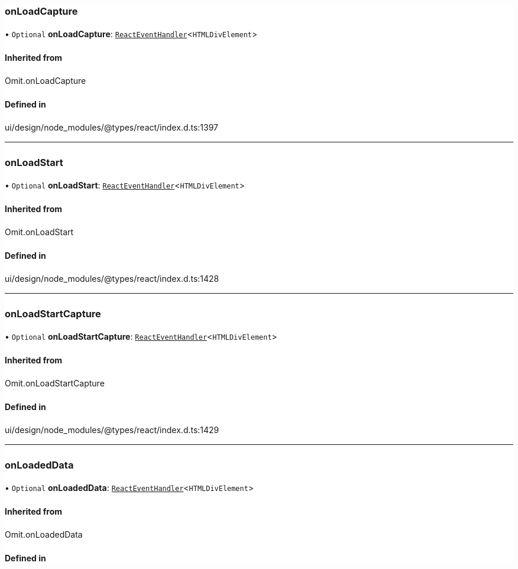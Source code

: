 ### onLoadCapture

• `Optional` **onLoadCapture**: [`ReactEventHandler`](../modules/akashaproject_design_system._internal_.md#reacteventhandler)<`HTMLDivElement`\>

#### Inherited from

Omit.onLoadCapture

#### Defined in

ui/design/node_modules/@types/react/index.d.ts:1397

___

### onLoadStart

• `Optional` **onLoadStart**: [`ReactEventHandler`](../modules/akashaproject_design_system._internal_.md#reacteventhandler)<`HTMLDivElement`\>

#### Inherited from

Omit.onLoadStart

#### Defined in

ui/design/node_modules/@types/react/index.d.ts:1428

___

### onLoadStartCapture

• `Optional` **onLoadStartCapture**: [`ReactEventHandler`](../modules/akashaproject_design_system._internal_.md#reacteventhandler)<`HTMLDivElement`\>

#### Inherited from

Omit.onLoadStartCapture

#### Defined in

ui/design/node_modules/@types/react/index.d.ts:1429

___

### onLoadedData

• `Optional` **onLoadedData**: [`ReactEventHandler`](../modules/akashaproject_design_system._internal_.md#reacteventhandler)<`HTMLDivElement`\>

#### Inherited from

Omit.onLoadedData

#### Defined in
